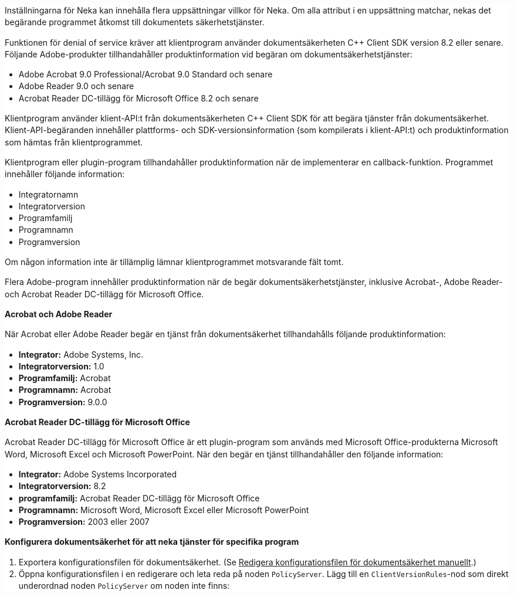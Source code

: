 Inställningarna för Neka kan innehålla flera uppsättningar villkor för Neka. Om alla attribut i en uppsättning matchar, nekas det begärande programmet åtkomst till dokumentets säkerhetstjänster.

Funktionen för denial of service kräver att klientprogram använder dokumentsäkerheten C++ Client SDK version 8.2 eller senare. Följande Adobe-produkter tillhandahåller produktinformation vid begäran om dokumentsäkerhetstjänster:

* Adobe Acrobat 9.0 Professional/Acrobat 9.0 Standard och senare
* Adobe Reader 9.0 och senare
* Acrobat Reader DC-tillägg för Microsoft Office 8.2 och senare

Klientprogram använder klient-API:t från dokumentsäkerheten C++ Client SDK för att begära tjänster från dokumentsäkerhet. Klient-API-begäranden innehåller plattforms- och SDK-versionsinformation (som kompilerats i klient-API:t) och produktinformation som hämtas från klientprogrammet.

Klientprogram eller plugin-program tillhandahåller produktinformation när de implementerar en callback-funktion. Programmet innehåller följande information:

* Integratornamn
* Integratorversion
* Programfamilj
* Programnamn
* Programversion

Om någon information inte är tillämplig lämnar klientprogrammet motsvarande fält tomt.

Flera Adobe-program innehåller produktinformation när de begär dokumentsäkerhetstjänster, inklusive Acrobat-, Adobe Reader- och Acrobat Reader DC-tillägg för Microsoft Office.

**Acrobat och Adobe Reader**

När Acrobat eller Adobe Reader begär en tjänst från dokumentsäkerhet tillhandahålls följande produktinformation:

* **Integrator:** Adobe Systems, Inc.
* **Integratorversion:** 1.0
* **Programfamilj:** Acrobat
* **Programnamn:** Acrobat
* **Programversion:** 9.0.0

**Acrobat Reader DC-tillägg för Microsoft Office**

Acrobat Reader DC-tillägg för Microsoft Office är ett plugin-program som används med Microsoft Office-produkterna Microsoft Word, Microsoft Excel och Microsoft PowerPoint. När den begär en tjänst tillhandahåller den följande information:

* **Integrator:** Adobe Systems Incorporated
* **Integratorversion:** 8.2
* **programfamilj:** Acrobat Reader DC-tillägg för Microsoft Office
* **Programnamn:** Microsoft Word, Microsoft Excel eller Microsoft PowerPoint
* **Programversion:** 2003 eller 2007

**Konfigurera dokumentsäkerhet för att neka tjänster för specifika program**

1. Exportera konfigurationsfilen för dokumentsäkerhet. (Se [Redigera konfigurationsfilen för dokumentsäkerhet manuellt](configuring-client-server-options.md#manually-editing-the-document-security-configuration-file).)
1. Öppna konfigurationsfilen i en redigerare och leta reda på noden `PolicyServer`. Lägg till en `ClientVersionRules`-nod som direkt underordnad noden `PolicyServer` om noden inte finns:
